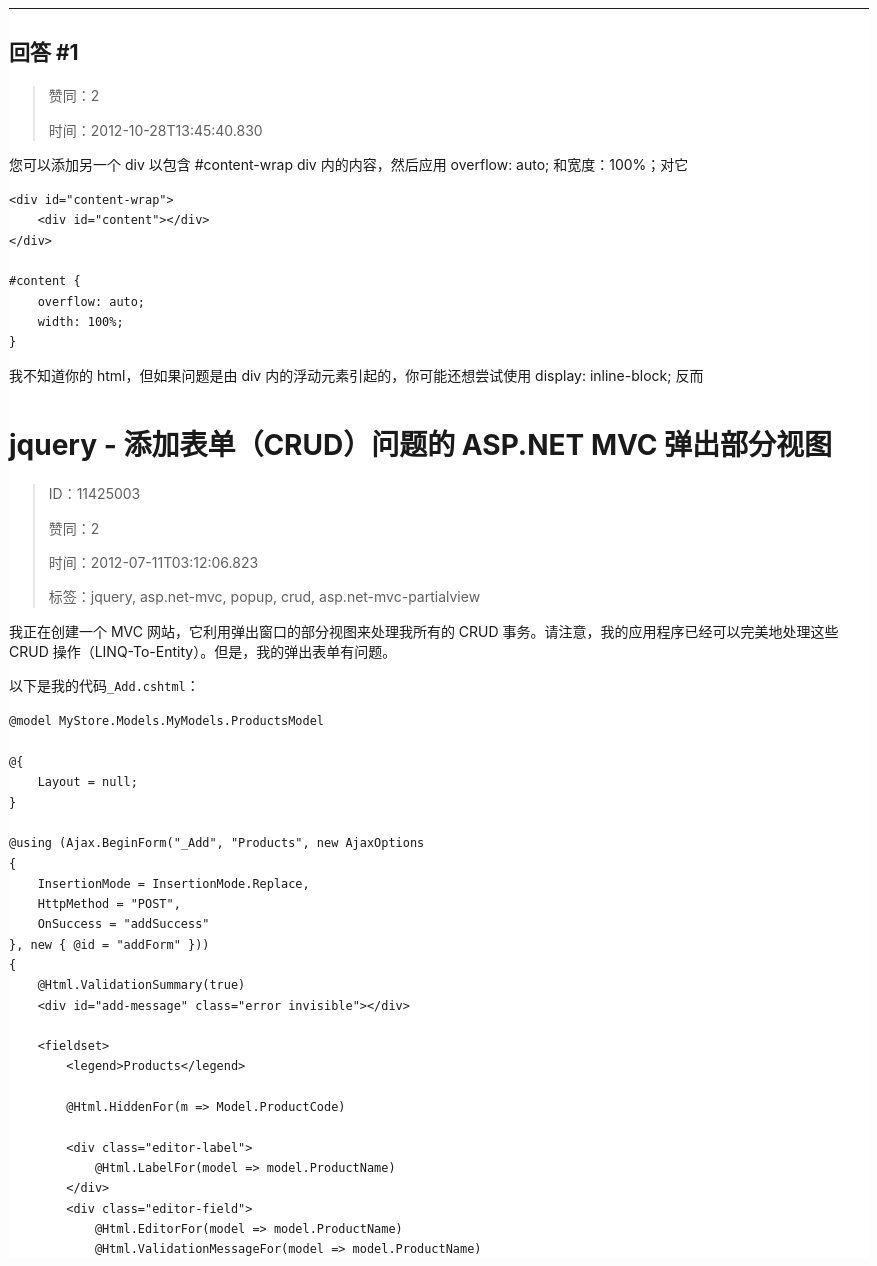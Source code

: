 * * *

## 回答 #1

> 赞同：2
> 
> 时间：2012-10-28T13:45:40.830

您可以添加另一个 div 以包含 #content-wrap div 内的内容，然后应用 overflow: auto; 和宽度：100%；对它

```
<div id="content-wrap">
    <div id="content"></div>
</div>

#content { 
    overflow: auto;
    width: 100%;
} 
```

我不知道你的 html，但如果问题是由 div 内的浮动元素引起的，你可能还想尝试使用 display: inline-block; 反而

# jquery - 添加表单（CRUD）问题的 ASP.NET MVC 弹出部分视图

> ID：11425003
> 
> 赞同：2
> 
> 时间：2012-07-11T03:12:06.823
> 
> 标签：jquery, asp.net-mvc, popup, crud, asp.net-mvc-partialview

我正在创建一个 MVC 网站，它利用弹出窗口的部分视图来处理我所有的 CRUD 事务。请注意，我的应用程序已经可以完美地处理这些 CRUD 操作（LINQ-To-Entity）。但是，我的弹出表单有问题。

以下是我的代码`_Add.cshtml`：

```
@model MyStore.Models.MyModels.ProductsModel

@{
    Layout = null;
}

@using (Ajax.BeginForm("_Add", "Products", new AjaxOptions
{
    InsertionMode = InsertionMode.Replace,
    HttpMethod = "POST",
    OnSuccess = "addSuccess"
}, new { @id = "addForm" }))
{
    @Html.ValidationSummary(true)      
    <div id="add-message" class="error invisible"></div>

    <fieldset>
        <legend>Products</legend>

        @Html.HiddenFor(m => Model.ProductCode)

        <div class="editor-label">
            @Html.LabelFor(model => model.ProductName)
        </div>
        <div class="editor-field">
            @Html.EditorFor(model => model.ProductName)
            @Html.ValidationMessageFor(model => model.ProductName)
```